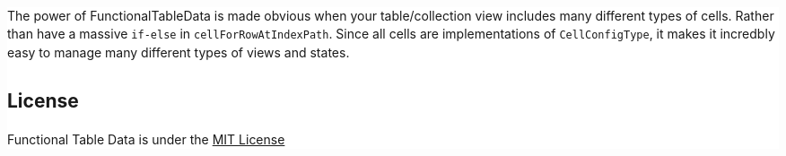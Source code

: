 
The power of FunctionalTableData is made obvious when your table/collection view includes many different types of cells. Rather than have a massive `if-else` in `cellForRowAtIndexPath`. Since all cells are implementations of `CellConfigType`, it makes it incredbly easy to manage many different types of views and states.

## License
Functional Table Data is under the [MIT License](https://github.com/Shopify/FunctionalTableData/blob/master/LICENSE.txt)
